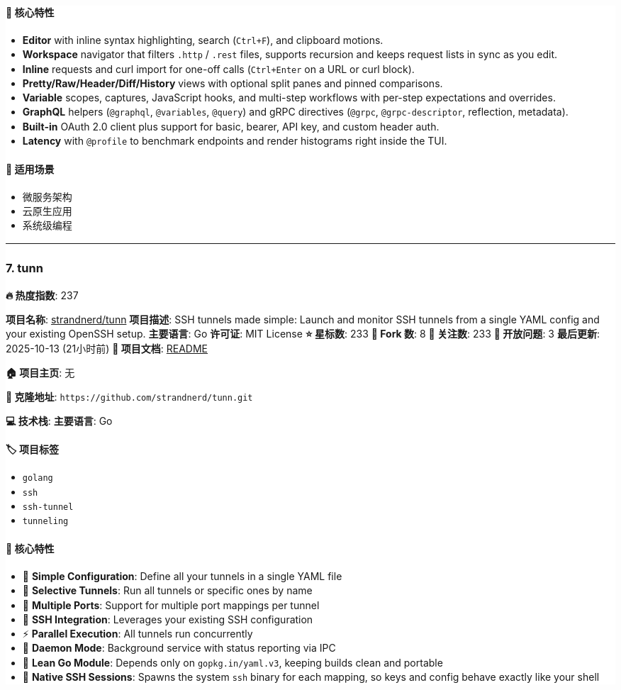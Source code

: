 #### 🎯 核心特性
- **Editor** with inline syntax highlighting, search (`Ctrl+F`), and clipboard motions.
- **Workspace** navigator that filters `.http` / `.rest` files, supports recursion and keeps request lists in sync as you edit.
- **Inline** requests and curl import for one-off calls (`Ctrl+Enter` on a URL or curl block).
- **Pretty/Raw/Header/Diff/History** views with optional split panes and pinned comparisons.
- **Variable** scopes, captures, JavaScript hooks, and multi-step workflows with per-step expectations and overrides.
- **GraphQL** helpers (`@graphql`, `@variables`, `@query`) and gRPC directives (`@grpc`, `@grpc-descriptor`, reflection, metadata).
- **Built-in** OAuth 2.0 client plus support for basic, bearer, API key, and custom header auth.
- **Latency** with `@profile` to benchmark endpoints and render histograms right inside the TUI.

#### 🎨 适用场景
- 微服务架构
- 云原生应用
- 系统级编程

---

### 7. tunn

**🔥 热度指数**: 237

**项目名称**: [strandnerd/tunn](https://github.com/strandnerd/tunn)
**项目描述**: SSH tunnels made simple: Launch and monitor SSH tunnels from a single YAML config and your existing OpenSSH setup.
**主要语言**: Go
**许可证**: MIT License
**⭐ 星标数**: 233
**🍴 Fork 数**: 8
**👀 关注数**: 233
**🐛 开放问题**: 3
**最后更新**: 2025-10-13 (21小时前)
**📖 项目文档**: [README](3ziye-20251014-go/7-tunn-Readme.md)

**🏠 项目主页**: 无

**📂 克隆地址**: `https://github.com/strandnerd/tunn.git`

**💻 技术栈**: **主要语言**: Go

#### 🏷️ 项目标签
- `golang`
- `ssh`
- `ssh-tunnel`
- `tunneling`

#### 🎯 核心特性
- 🚀 **Simple Configuration**: Define all your tunnels in a single YAML file
- 🔧 **Selective Tunnels**: Run all tunnels or specific ones by name
- 🔌 **Multiple Ports**: Support for multiple port mappings per tunnel
- 🔐 **SSH Integration**: Leverages your existing SSH configuration
- ⚡ **Parallel Execution**: All tunnels run concurrently
- 🧩 **Daemon Mode**: Background service with status reporting via IPC
- 🧼 **Lean Go Module**: Depends only on `gopkg.in/yaml.v3`, keeping builds clean and portable
- 🔧 **Native SSH Sessions**: Spawns the system `ssh` binary for each mapping, so keys and config behave exactly like your shell
